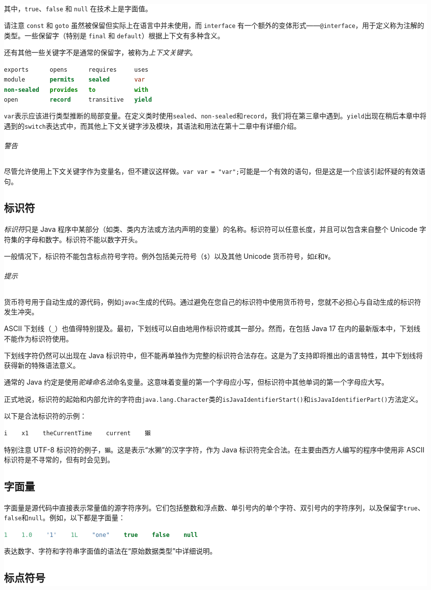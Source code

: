 其中，`true`、`false` 和 `null` 在技术上是字面值。

请注意 `const` 和 `goto` 虽然被保留但实际上在语言中并未使用，而 `interface` 有一个额外的变体形式——`@interface`，用于定义称为注解的类型。一些保留字（特别是 `final` 和 `default`）根据上下文有多种含义。

还有其他一些关键字不是通常的保留字，被称为*上下文关键字*。

```java
exports      opens      requires     uses
module       permits    sealed       var
non-sealed   provides   to           with
open         record     transitive   yield
```

`var`表示应该进行类型推断的局部变量。在定义类时使用`sealed`、`non-sealed`和`record`，我们将在第三章中遇到。`yield`出现在稍后本章中将遇到的`switch`表达式中，而其他上下文关键字涉及模块，其语法和用法在第十二章中有详细介绍。

###### 警告

尽管允许使用上下文关键字作为变量名，但不建议这样做。`var var = "var";`可能是一个有效的语句，但是这是一个应该引起怀疑的有效语句。

## 标识符

*标识符*只是 Java 程序中某部分（如类、类内方法或方法内声明的变量）的名称。标识符可以任意长度，并且可以包含来自整个 Unicode 字符集的字母和数字。标识符不能以数字开头。

一般情况下，标识符不能包含标点符号字符。例外包括美元符号（`$`）以及其他 Unicode 货币符号，如`£`和`¥`。

###### 提示

货币符号用于自动生成的源代码，例如`javac`生成的代码。通过避免在您自己的标识符中使用货币符号，您就不必担心与自动生成的标识符发生冲突。

ASCII 下划线（`_`）也值得特别提及。最初，下划线可以自由地用作标识符或其一部分。然而，在包括 Java 17 在内的最新版本中，下划线不能作为标识符使用。

下划线字符仍然可以出现在 Java 标识符中，但不能再单独作为完整的标识符合法存在。这是为了支持即将推出的语言特性，其中下划线将获得新的特殊语法意义。

通常的 Java 约定是使用*驼峰命名法*命名变量。这意味着变量的第一个字母应小写，但标识符中其他单词的第一个字母应大写。

正式地说，标识符的起始和内部允许的字符由`java.lang.Character`类的`isJavaIdentifierStart()`和`isJavaIdentifierPart()`方法定义。

以下是合法标识符的示例：

```java
i    x1    theCurrentTime    current    獺
```

特别注意 UTF-8 标识符的例子，`獺`。这是表示“水獭”的汉字字符，作为 Java 标识符完全合法。在主要由西方人编写的程序中使用非 ASCII 标识符是不寻常的，但有时会见到。

## 字面量

字面量是源代码中直接表示常量值的源字符序列。它们包括整数和浮点数、单引号内的单个字符、双引号内的字符序列，以及保留字`true`、`false`和`null`。例如，以下都是字面量：

```java
1    1.0    '1'    1L    "one"    true    false    null
```

表达数字、字符和字符串字面值的语法在“原始数据类型”中详细说明。

## 标点符号
